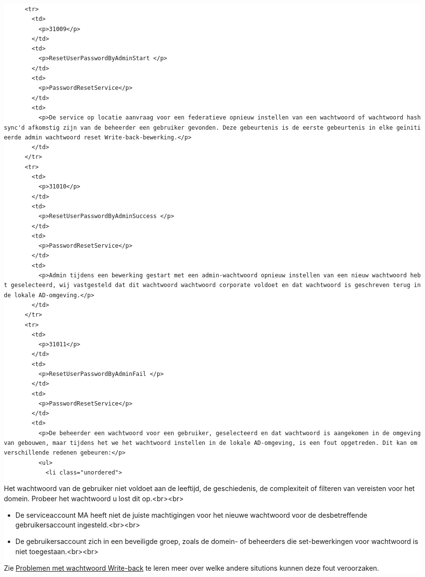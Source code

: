           <tr>
            <td>
              <p>31009</p>
            </td>
            <td>
              <p>ResetUserPasswordByAdminStart </p>
            </td>
            <td>
              <p>PasswordResetService</p>
            </td>
            <td>
              <p>De service op locatie aanvraag voor een federatieve opnieuw instellen van een wachtwoord of wachtwoord hash sync'd afkomstig zijn van de beheerder een gebruiker gevonden. Deze gebeurtenis is de eerste gebeurtenis in elke geïnitieerde admin wachtwoord reset Write-back-bewerking.</p>
            </td>
          </tr>
          <tr>
            <td>
              <p>31010</p>
            </td>
            <td>
              <p>ResetUserPasswordByAdminSuccess </p>
            </td>
            <td>
              <p>PasswordResetService</p>
            </td>
            <td>
              <p>Admin tijdens een bewerking gestart met een admin-wachtwoord opnieuw instellen van een nieuw wachtwoord hebt geselecteerd, wij vastgesteld dat dit wachtwoord wachtwoord corporate voldoet en dat wachtwoord is geschreven terug in de lokale AD-omgeving.</p>
            </td>
          </tr>
          <tr>
            <td>
              <p>31011</p>
            </td>
            <td>
              <p>ResetUserPasswordByAdminFail </p>
            </td>
            <td>
              <p>PasswordResetService</p>
            </td>
            <td>
              <p>De beheerder een wachtwoord voor een gebruiker, geselecteerd en dat wachtwoord is aangekomen in de omgeving van gebouwen, maar tijdens het we het wachtwoord instellen in de lokale AD-omgeving, is een fout opgetreden. Dit kan om verschillende redenen gebeuren:</p>
              <ul>
                <li class="unordered">
Het wachtwoord van de gebruiker niet voldoet aan de leeftijd, de geschiedenis, de complexiteit of filteren van vereisten voor het domein. Probeer het wachtwoord u lost dit op.<br\><br\></li>
              </ul>
              <ul>
                <li class="unordered">
De serviceaccount MA heeft niet de juiste machtigingen voor het nieuwe wachtwoord voor de desbetreffende gebruikersaccount ingesteld.<br\><br\></li>
              </ul>
              <ul>
                <li class="unordered">
De gebruikersaccount zich in een beveiligde groep, zoals de domein- of beheerders die set-bewerkingen voor wachtwoord is niet toegestaan.<br\><br\></li>
              </ul>
              <p>Zie <a href="#troubleshoot-password-writeback">Problemen met wachtwoord Write-back</a> te leren meer over welke andere situtions kunnen deze fout veroorzaken.</p>
            </td>